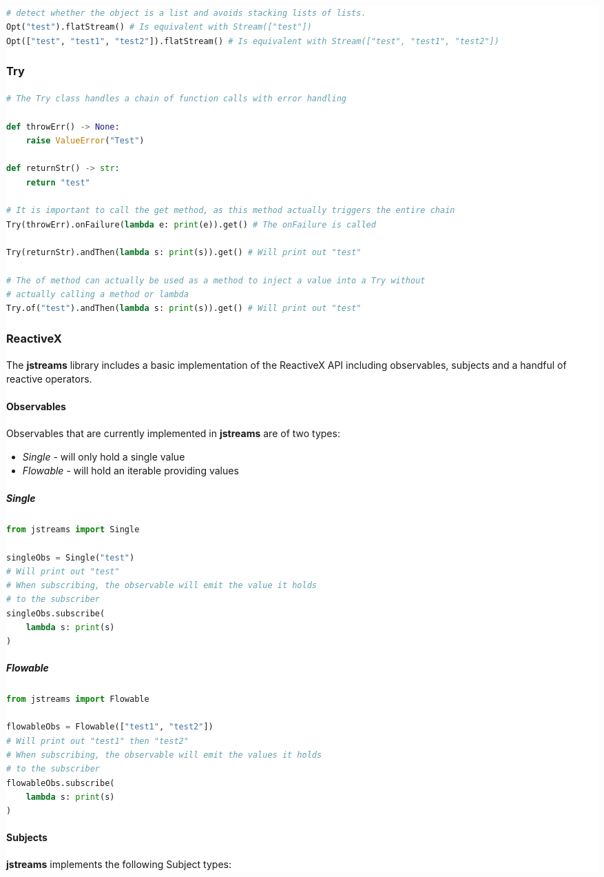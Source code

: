 ```python
# detect whether the object is a list and avoids stacking lists of lists.
Opt("test").flatStream() # Is equivalent with Stream(["test"])
Opt(["test", "test1", "test2"]).flatStream() # Is equivalent with Stream(["test", "test1", "test2"])

```

### Try
```python
# The Try class handles a chain of function calls with error handling

def throwErr() -> None:
    raise ValueError("Test")

def returnStr() -> str:
    return "test"

# It is important to call the get method, as this method actually triggers the entire chain
Try(throwErr).onFailure(lambda e: print(e)).get() # The onFailure is called

Try(returnStr).andThen(lambda s: print(s)).get() # Will print out "test"

# The of method can actually be used as a method to inject a value into a Try without
# actually calling a method or lambda
Try.of("test").andThen(lambda s: print(s)).get() # Will print out "test"
```

### ReactiveX
The **jstreams** library includes a basic implementation of the ReactiveX API including observables, subjects and a handful of reactive operators.

#### Observables
Observables that are currently implemented in **jstreams** are of two types:
- *Single* - will only hold a single value
- *Flowable* - will hold an iterable providing values

##### Single
```python
from jstreams import Single

singleObs = Single("test")
# Will print out "test"
# When subscribing, the observable will emit the value it holds
# to the subscriber
singleObs.subscribe(
    lambda s: print(s)
)
```

##### Flowable
```python
from jstreams import Flowable

flowableObs = Flowable(["test1", "test2"])
# Will print out "test1" then "test2"
# When subscribing, the observable will emit the values it holds
# to the subscriber
flowableObs.subscribe(
    lambda s: print(s)
)
```
#### Subjects
**jstreams** implements the following Subject types: